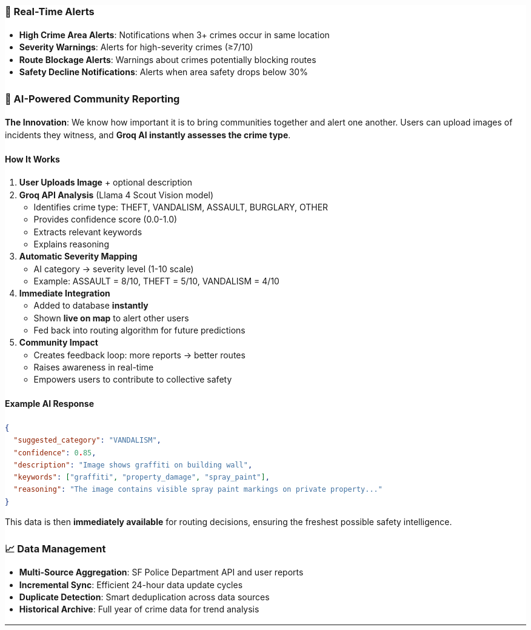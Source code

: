 ### 🚨 Real-Time Alerts
- **High Crime Area Alerts**: Notifications when 3+ crimes occur in same location
- **Severity Warnings**: Alerts for high-severity crimes (≥7/10)
- **Route Blockage Alerts**: Warnings about crimes potentially blocking routes
- **Safety Decline Notifications**: Alerts when area safety drops below 30%

### 📸 AI-Powered Community Reporting

**The Innovation**: We know how important it is to bring communities together and alert one another. Users can upload images of incidents they witness, and **Groq AI instantly assesses the crime type**.

#### How It Works

1. **User Uploads Image** + optional description
2. **Groq API Analysis** (Llama 4 Scout Vision model)
   - Identifies crime type: THEFT, VANDALISM, ASSAULT, BURGLARY, OTHER
   - Provides confidence score (0.0-1.0)
   - Extracts relevant keywords
   - Explains reasoning
3. **Automatic Severity Mapping**
   - AI category → severity level (1-10 scale)
   - Example: ASSAULT = 8/10, THEFT = 5/10, VANDALISM = 4/10
4. **Immediate Integration**
   - Added to database **instantly**
   - Shown **live on map** to alert other users
   - Fed back into routing algorithm for future predictions
5. **Community Impact**
   - Creates feedback loop: more reports → better routes
   - Raises awareness in real-time
   - Empowers users to contribute to collective safety

#### Example AI Response

```json
{
  "suggested_category": "VANDALISM",
  "confidence": 0.85,
  "description": "Image shows graffiti on building wall",
  "keywords": ["graffiti", "property_damage", "spray_paint"],
  "reasoning": "The image contains visible spray paint markings on private property..."
}
```

This data is then **immediately available** for routing decisions, ensuring the freshest possible safety intelligence.

### 📈 Data Management
- **Multi-Source Aggregation**: SF Police Department API and user reports
- **Incremental Sync**: Efficient 24-hour data update cycles
- **Duplicate Detection**: Smart deduplication across data sources
- **Historical Archive**: Full year of crime data for trend analysis

---